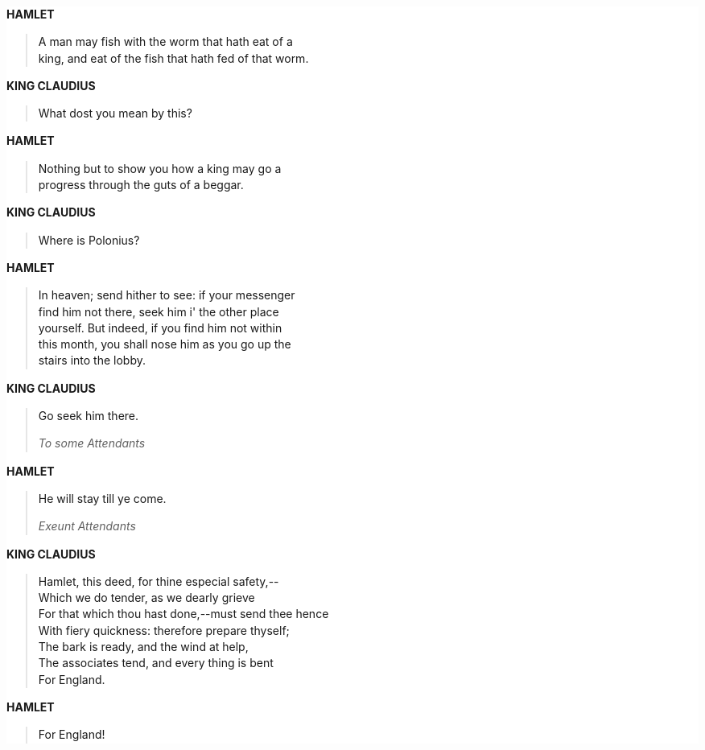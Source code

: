 <A NAME=speech12><b>HAMLET</b></a>
<blockquote>
<A NAME=30>A man may fish with the worm that hath eat of a</A><br>
<A NAME=31>king, and eat of the fish that hath fed of that worm.</A><br>
</blockquote>

<A NAME=speech13><b>KING CLAUDIUS</b></a>
<blockquote>
<A NAME=32>What dost you mean by this?</A><br>
</blockquote>

<A NAME=speech14><b>HAMLET</b></a>
<blockquote>
<A NAME=33>Nothing but to show you how a king may go a</A><br>
<A NAME=34>progress through the guts of a beggar.</A><br>
</blockquote>

<A NAME=speech15><b>KING CLAUDIUS</b></a>
<blockquote>
<A NAME=35>Where is Polonius?</A><br>
</blockquote>

<A NAME=speech16><b>HAMLET</b></a>
<blockquote>
<A NAME=36>In heaven; send hither to see: if your messenger</A><br>
<A NAME=37>find him not there, seek him i' the other place</A><br>
<A NAME=38>yourself. But indeed, if you find him not within</A><br>
<A NAME=39>this month, you shall nose him as you go up the</A><br>
<A NAME=40>stairs into the lobby.</A><br>
</blockquote>

<A NAME=speech17><b>KING CLAUDIUS</b></a>
<blockquote>
<A NAME=41>Go seek him there.</A><br>
<p><i>To some Attendants</i></p>
</blockquote>

<A NAME=speech18><b>HAMLET</b></a>
<blockquote>
<A NAME=42>He will stay till ye come.</A><br>
<p><i>Exeunt Attendants</i></p>
</blockquote>

<A NAME=speech19><b>KING CLAUDIUS</b></a>
<blockquote>
<A NAME=43>Hamlet, this deed, for thine especial safety,--</A><br>
<A NAME=44>Which we do tender, as we dearly grieve</A><br>
<A NAME=45>For that which thou hast done,--must send thee hence</A><br>
<A NAME=46>With fiery quickness: therefore prepare thyself;</A><br>
<A NAME=47>The bark is ready, and the wind at help,</A><br>
<A NAME=48>The associates tend, and every thing is bent</A><br>
<A NAME=49>For England.</A><br>
</blockquote>

<A NAME=speech20><b>HAMLET</b></a>
<blockquote>
<A NAME=50>                  For England!</A><br>
</blockquote>
